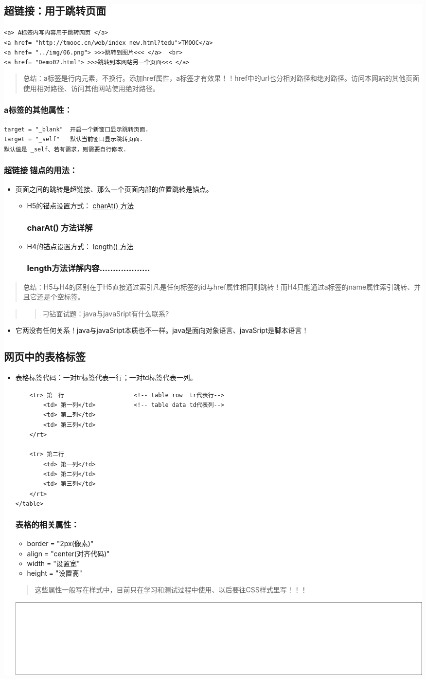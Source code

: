 ## 超链接：用于跳转页面
    <a> A标签内写内容用于跳转网页 </a> 
    <a href= "http://tmooc.cn/web/index_new.html?tedu">TMOOC</a>
	<a href= "../img/06.png"> >>>跳转到图片<<< </a>	<br>	
	<a href= "Demo02.html"> >>>跳转到本网站另一个页面<<< </a>

> 总结：a标签是行内元素，不换行。添加href属性，a标签才有效果！！href中的url也分相对路径和绝对路径。访问本网站的其他页面使用相对路径、访问其他网站使用绝对路径。

### a标签的其他属性：
	target = "_blank"  开启一个新窗口显示跳转页面.
    target = "_self"   默认当前窗口显示跳转页面.
    默认值是 _self、若有需求，则需要自行修改.

### 超链接   锚点的用法：
-  页面之间的跳转是超链接、那么一个页面内部的位置跳转是锚点。
   - H5的锚点设置方式：
	       <a href="#charAt">    charAt() 方法     </a>
           <h3 id = "charAt">    charAt() 方法详解  </h3>

   - H4的锚点设置方式：
	       <a href="#length">    length() 方法     </a>
           <a name="length"></a>
		   <h3>length方法详解内容...................</h3>


>总结：H5与H4的区别在于H5直接通过索引凡是任何标签的id与href属性相同则跳转！而H4只能通过a标签的name属性索引跳转、并且它还是个空标签。

>> 刁钻面试题：java与javaSript有什么联系?
 * 它两没有任何关系！java与javaSript本质也不一样。java是面向对象语言、javaSript是脚本语言！

## 网页中的表格标签
  - 表格标签代码：一对tr标签代表一行；一对td标签代表一列。
	    <table  border="1px" align = "center" width="300px" height = "150px">

        	<tr> 第一行                    <!-- table row  tr代表行-->
            	<td> 第一列</td>		    <!-- table data td代表列-->
                <td> 第二列</td>
                <td> 第三列</td>
            </rt>

            <tr> 第二行
            	<td> 第一列</td>
                <td> 第二列</td>
                <td> 第三列</td>
            </rt>
        </table>

### 表格的相关属性：
 - border = "2px(像素)"
 - align  = "center(对齐代码)"
 - width  =  "设置宽"
 - height =  "设置高"
>这些属性一般写在样式中，目前只在学习和测试过程中使用、以后要往CSS样式里写！！！
